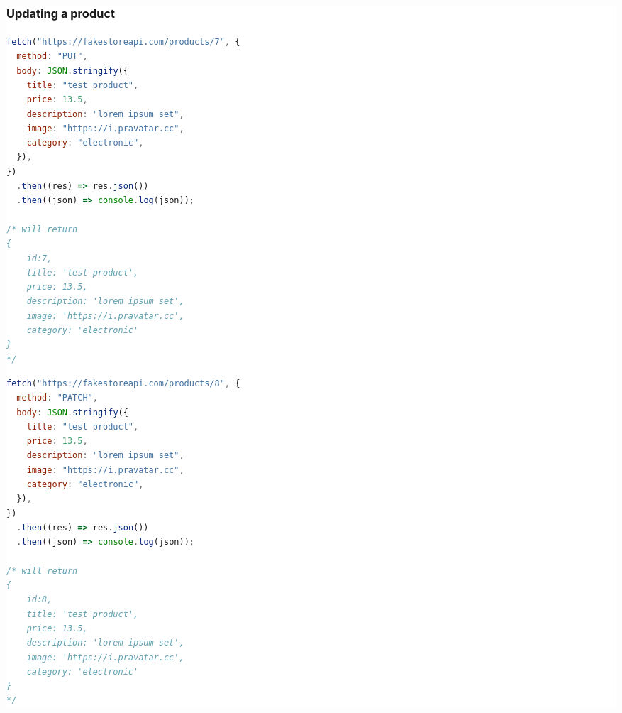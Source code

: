 ### Updating a product

```js
fetch("https://fakestoreapi.com/products/7", {
  method: "PUT",
  body: JSON.stringify({
    title: "test product",
    price: 13.5,
    description: "lorem ipsum set",
    image: "https://i.pravatar.cc",
    category: "electronic",
  }),
})
  .then((res) => res.json())
  .then((json) => console.log(json));

/* will return
{
    id:7,
    title: 'test product',
    price: 13.5,
    description: 'lorem ipsum set',
    image: 'https://i.pravatar.cc',
    category: 'electronic'
}
*/
```

```js
fetch("https://fakestoreapi.com/products/8", {
  method: "PATCH",
  body: JSON.stringify({
    title: "test product",
    price: 13.5,
    description: "lorem ipsum set",
    image: "https://i.pravatar.cc",
    category: "electronic",
  }),
})
  .then((res) => res.json())
  .then((json) => console.log(json));

/* will return
{
    id:8,
    title: 'test product',
    price: 13.5,
    description: 'lorem ipsum set',
    image: 'https://i.pravatar.cc',
    category: 'electronic'
}
*/
```
